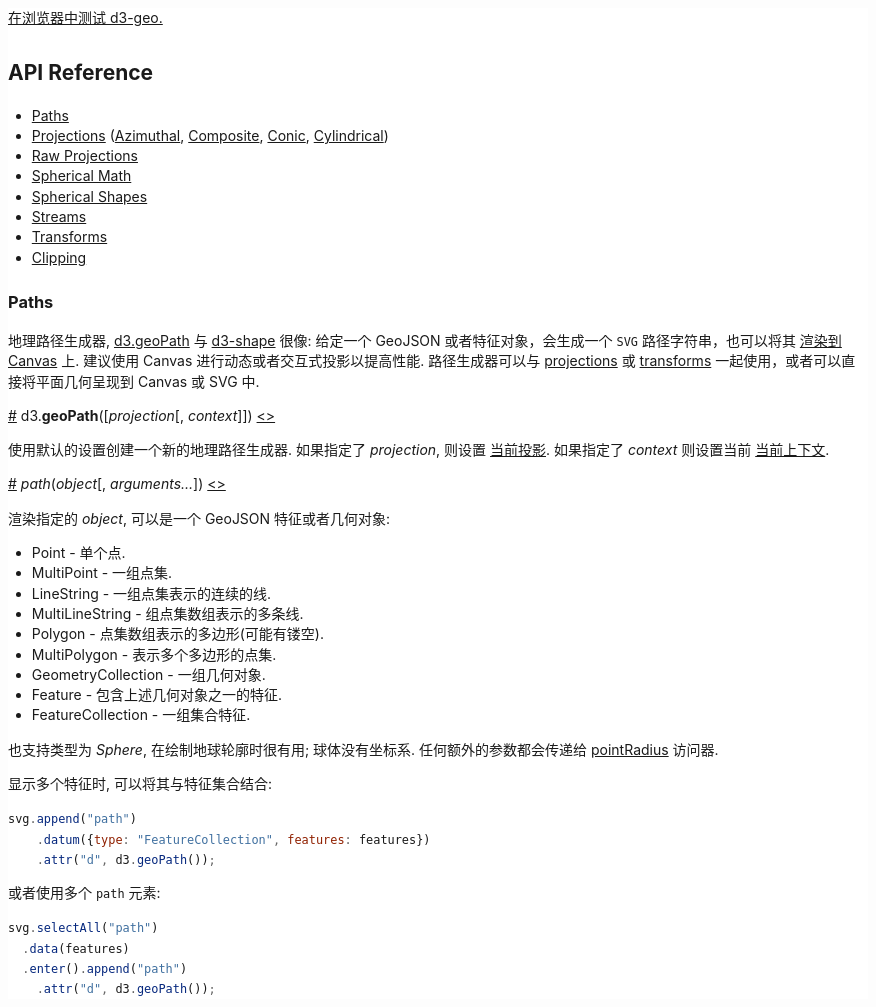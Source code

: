 [在浏览器中测试 d3-geo.](https://tonicdev.com/npm/d3-geo)

## API Reference

* [Paths](#paths)
* [Projections](#projections) ([Azimuthal](#azimuthal-projections), [Composite](#composite-projections), [Conic](#conic-projections), [Cylindrical](#cylindrical-projections))
* [Raw Projections](#raw-projections)
* [Spherical Math](#spherical-math)
* [Spherical Shapes](#spherical-shapes)
* [Streams](#streams)
* [Transforms](#transforms)
* [Clipping](#clipping)

### Paths

地理路径生成器, [d3.geoPath](#geoPath) 与 [d3-shape](https://github.com/d3/d3-shape) 很像: 给定一个 GeoJSON 或者特征对象，会生成一个 `SVG` 路径字符串，也可以将其 [渲染到 Canvas](https://bl.ocks.org/mbostock/3783604) 上. 建议使用 Canvas 进行动态或者交互式投影以提高性能. 路径生成器可以与 [projections](#projections) 或 [transforms](#transforms) 一起使用，或者可以直接将平面几何呈现到 Canvas 或 SVG 中.

<a href="#geoPath" name="geoPath">#</a> d3.<b>geoPath</b>([<i>projection</i>[, <i>context</i>]]) [<>](https://github.com/d3/d3-geo/blob/master/src/path/index.js "Source")

使用默认的设置创建一个新的地理路径生成器. 如果指定了 *projection*, 则设置 [当前投影](#path_projection). 如果指定了 *context* 则设置当前 [当前上下文](#path_context).

<a href="#_path" name="_path">#</a> <i>path</i>(<i>object</i>[, <i>arguments…</i>]) [<>](https://github.com/d3/d3-geo/blob/master/src/path/index.js "Source")

渲染指定的 *object*, 可以是一个 GeoJSON 特征或者几何对象:

* Point - 单个点.
* MultiPoint - 一组点集.
* LineString - 一组点集表示的连续的线.
* MultiLineString - 组点集数组表示的多条线.
* Polygon - 点集数组表示的多边形(可能有镂空).
* MultiPolygon - 表示多个多边形的点集.
* GeometryCollection - 一组几何对象.
* Feature - 包含上述几何对象之一的特征.
* FeatureCollection - 一组集合特征.

也支持类型为 *Sphere*, 在绘制地球轮廓时很有用; 球体没有坐标系. 任何额外的参数都会传递给 [pointRadius](#path_pointRadius) 访问器.

显示多个特征时, 可以将其与特征集合结合:

```js
svg.append("path")
    .datum({type: "FeatureCollection", features: features})
    .attr("d", d3.geoPath());
```

或者使用多个 `path` 元素:

```js
svg.selectAll("path")
  .data(features)
  .enter().append("path")
    .attr("d", d3.geoPath());
```
